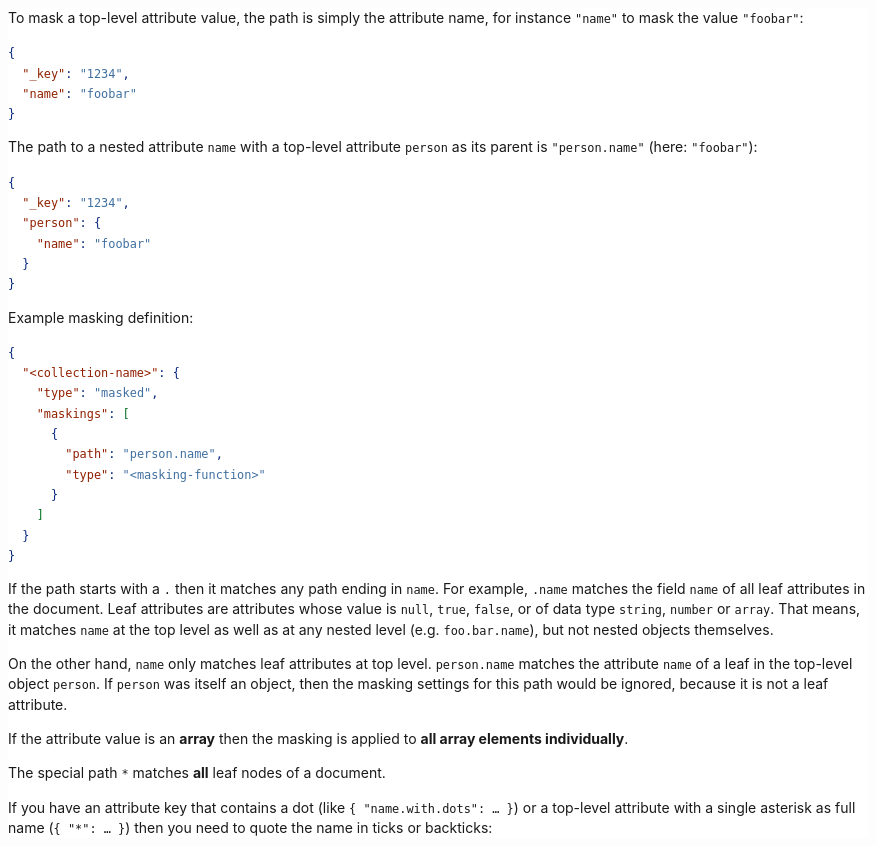 To mask a top-level attribute value, the path is simply the attribute
name, for instance `"name"` to mask the value `"foobar"`:

```json
{
  "_key": "1234",
  "name": "foobar"
}
```

The path to a nested attribute `name` with a top-level attribute `person`
as its parent is `"person.name"` (here: `"foobar"`):

```json
{
  "_key": "1234",
  "person": {
    "name": "foobar"
  }
}
```

Example masking definition:

```json
{
  "<collection-name>": {
    "type": "masked",
    "maskings": [
      {
        "path": "person.name",
        "type": "<masking-function>"
      }
    ]
  }
}
```

If the path starts with a `.` then it matches any path ending in `name`.
For example, `.name` matches the field `name` of all leaf attributes
in the document. Leaf attributes are attributes whose value is `null`,
`true`, `false`, or of data type `string`, `number` or `array`.
That means, it matches `name` at the top level as well as at any nested level
(e.g. `foo.bar.name`), but not nested objects themselves.

On the other hand, `name` only matches leaf attributes
at top level. `person.name` matches the attribute `name` of a leaf
in the top-level object `person`. If `person` was itself an object,
then the masking settings for this path would be ignored, because it
is not a leaf attribute.

If the attribute value is an **array** then the masking is applied to
**all array elements individually**.

The special path `*` matches **all** leaf nodes of a document.

If you have an attribute key that contains a dot (like `{ "name.with.dots": … }`)
or a top-level attribute with a single asterisk as full name (`{ "*": … }`)
then you need to quote the name in ticks or backticks:
